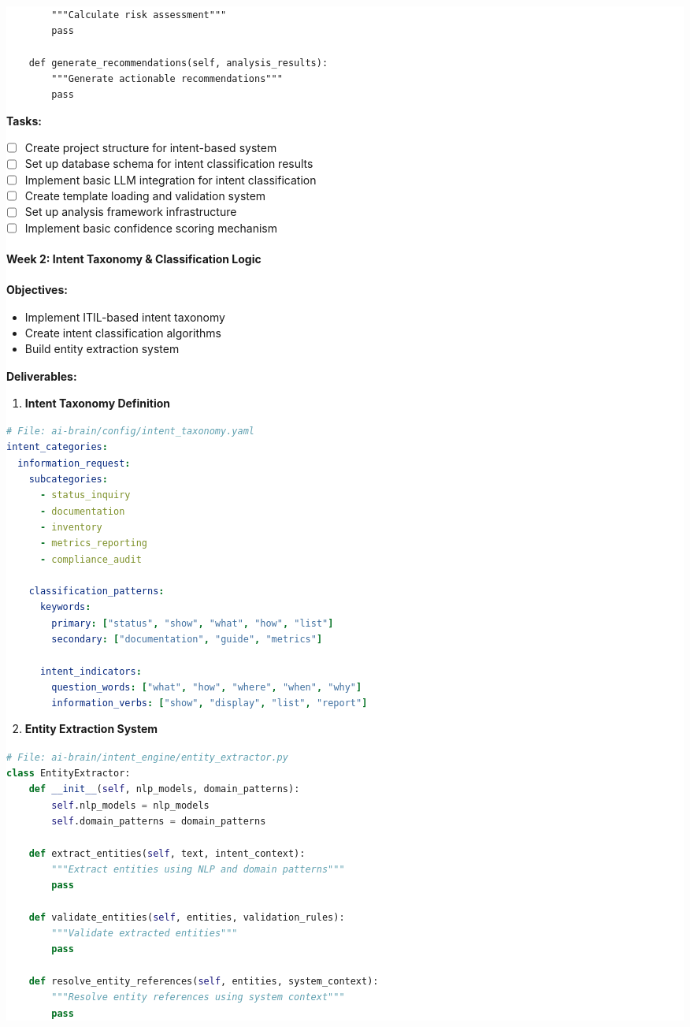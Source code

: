 ```
        """Calculate risk assessment"""
        pass
    
    def generate_recommendations(self, analysis_results):
        """Generate actionable recommendations"""
        pass
```

**Tasks:**
- [ ] Create project structure for intent-based system
- [ ] Set up database schema for intent classification results
- [ ] Implement basic LLM integration for intent classification
- [ ] Create template loading and validation system
- [ ] Set up analysis framework infrastructure
- [ ] Implement basic confidence scoring mechanism

#### Week 2: Intent Taxonomy & Classification Logic

**Objectives:**
- Implement ITIL-based intent taxonomy
- Create intent classification algorithms
- Build entity extraction system

**Deliverables:**

1. **Intent Taxonomy Definition**
```yaml
# File: ai-brain/config/intent_taxonomy.yaml
intent_categories:
  information_request:
    subcategories:
      - status_inquiry
      - documentation
      - inventory
      - metrics_reporting
      - compliance_audit
    
    classification_patterns:
      keywords:
        primary: ["status", "show", "what", "how", "list"]
        secondary: ["documentation", "guide", "metrics"]
      
      intent_indicators:
        question_words: ["what", "how", "where", "when", "why"]
        information_verbs: ["show", "display", "list", "report"]
```

2. **Entity Extraction System**
```python
# File: ai-brain/intent_engine/entity_extractor.py
class EntityExtractor:
    def __init__(self, nlp_models, domain_patterns):
        self.nlp_models = nlp_models
        self.domain_patterns = domain_patterns
    
    def extract_entities(self, text, intent_context):
        """Extract entities using NLP and domain patterns"""
        pass
    
    def validate_entities(self, entities, validation_rules):
        """Validate extracted entities"""
        pass
    
    def resolve_entity_references(self, entities, system_context):
        """Resolve entity references using system context"""
        pass
```
